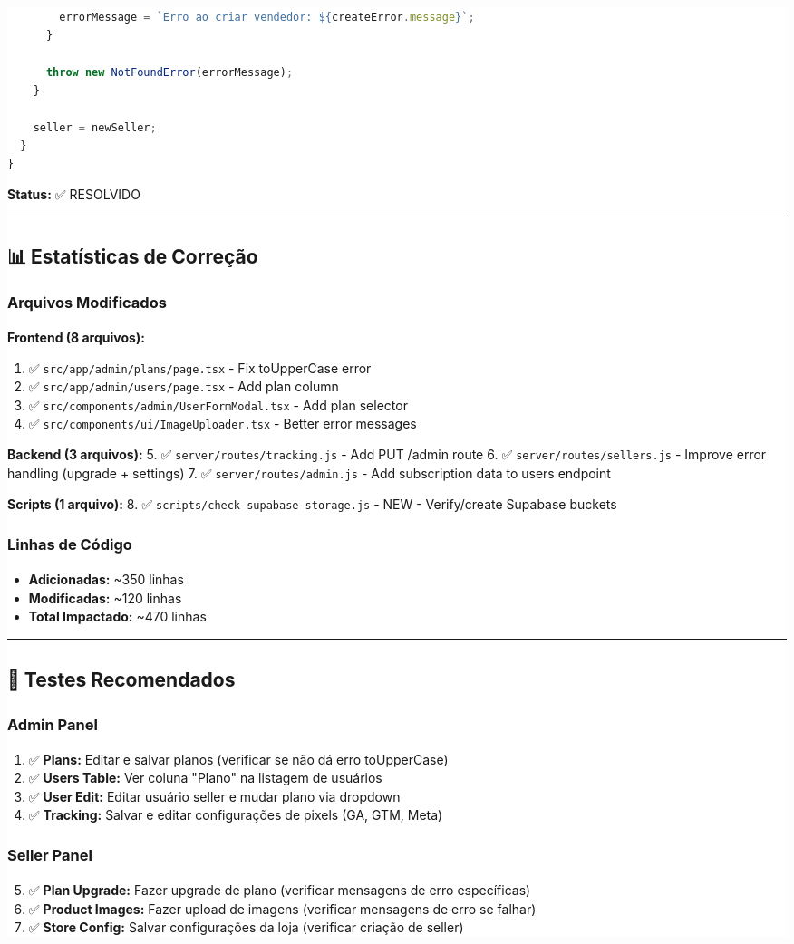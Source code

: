```javascript
        errorMessage = `Erro ao criar vendedor: ${createError.message}`;
      }

      throw new NotFoundError(errorMessage);
    }

    seller = newSeller;
  }
}
```

**Status:** ✅ RESOLVIDO

---

## 📊 Estatísticas de Correção

### Arquivos Modificados

**Frontend (8 arquivos):**
1. ✅ `src/app/admin/plans/page.tsx` - Fix toUpperCase error
2. ✅ `src/app/admin/users/page.tsx` - Add plan column
3. ✅ `src/components/admin/UserFormModal.tsx` - Add plan selector
4. ✅ `src/components/ui/ImageUploader.tsx` - Better error messages

**Backend (3 arquivos):**
5. ✅ `server/routes/tracking.js` - Add PUT /admin route
6. ✅ `server/routes/sellers.js` - Improve error handling (upgrade + settings)
7. ✅ `server/routes/admin.js` - Add subscription data to users endpoint

**Scripts (1 arquivo):**
8. ✅ `scripts/check-supabase-storage.js` - NEW - Verify/create Supabase buckets

### Linhas de Código

- **Adicionadas:** ~350 linhas
- **Modificadas:** ~120 linhas
- **Total Impactado:** ~470 linhas

---

## 🧪 Testes Recomendados

### Admin Panel
1. ✅ **Plans:** Editar e salvar planos (verificar se não dá erro toUpperCase)
2. ✅ **Users Table:** Ver coluna "Plano" na listagem de usuários
3. ✅ **User Edit:** Editar usuário seller e mudar plano via dropdown
4. ✅ **Tracking:** Salvar e editar configurações de pixels (GA, GTM, Meta)

### Seller Panel
5. ✅ **Plan Upgrade:** Fazer upgrade de plano (verificar mensagens de erro específicas)
6. ✅ **Product Images:** Fazer upload de imagens (verificar mensagens de erro se falhar)
7. ✅ **Store Config:** Salvar configurações da loja (verificar criação de seller)
